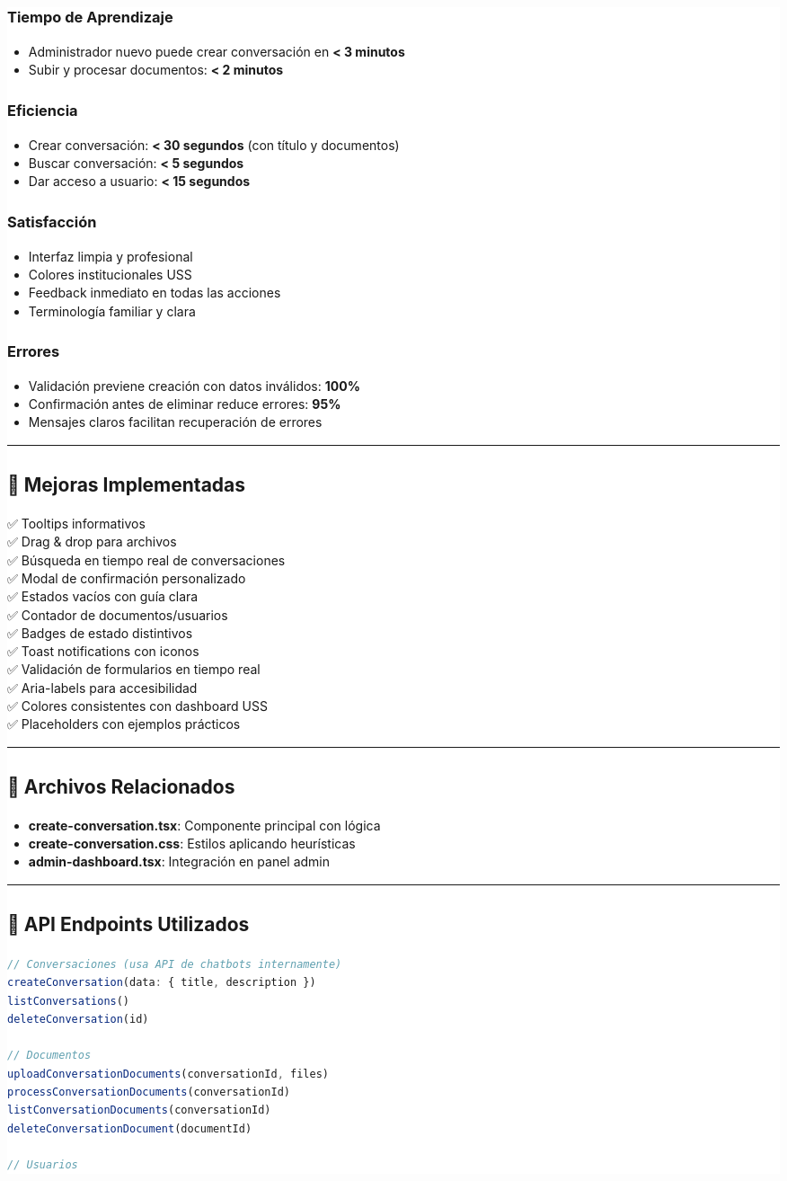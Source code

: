 ### Tiempo de Aprendizaje
- Administrador nuevo puede crear conversación en **< 3 minutos**
- Subir y procesar documentos: **< 2 minutos**

### Eficiencia
- Crear conversación: **< 30 segundos** (con título y documentos)
- Buscar conversación: **< 5 segundos**
- Dar acceso a usuario: **< 15 segundos**

### Satisfacción
- Interfaz limpia y profesional
- Colores institucionales USS
- Feedback inmediato en todas las acciones
- Terminología familiar y clara

### Errores
- Validación previene creación con datos inválidos: **100%**
- Confirmación antes de eliminar reduce errores: **95%**
- Mensajes claros facilitan recuperación de errores

---

## 🚀 Mejoras Implementadas

✅ Tooltips informativos  
✅ Drag & drop para archivos  
✅ Búsqueda en tiempo real de conversaciones  
✅ Modal de confirmación personalizado  
✅ Estados vacíos con guía clara  
✅ Contador de documentos/usuarios  
✅ Badges de estado distintivos  
✅ Toast notifications con iconos  
✅ Validación de formularios en tiempo real  
✅ Aria-labels para accesibilidad  
✅ Colores consistentes con dashboard USS  
✅ Placeholders con ejemplos prácticos  

---

## 📁 Archivos Relacionados

- **create-conversation.tsx**: Componente principal con lógica
- **create-conversation.css**: Estilos aplicando heurísticas
- **admin-dashboard.tsx**: Integración en panel admin

---

## 🔧 API Endpoints Utilizados

```typescript
// Conversaciones (usa API de chatbots internamente)
createConversation(data: { title, description })
listConversations()
deleteConversation(id)

// Documentos
uploadConversationDocuments(conversationId, files)
processConversationDocuments(conversationId)
listConversationDocuments(conversationId)
deleteConversationDocument(documentId)

// Usuarios
```
